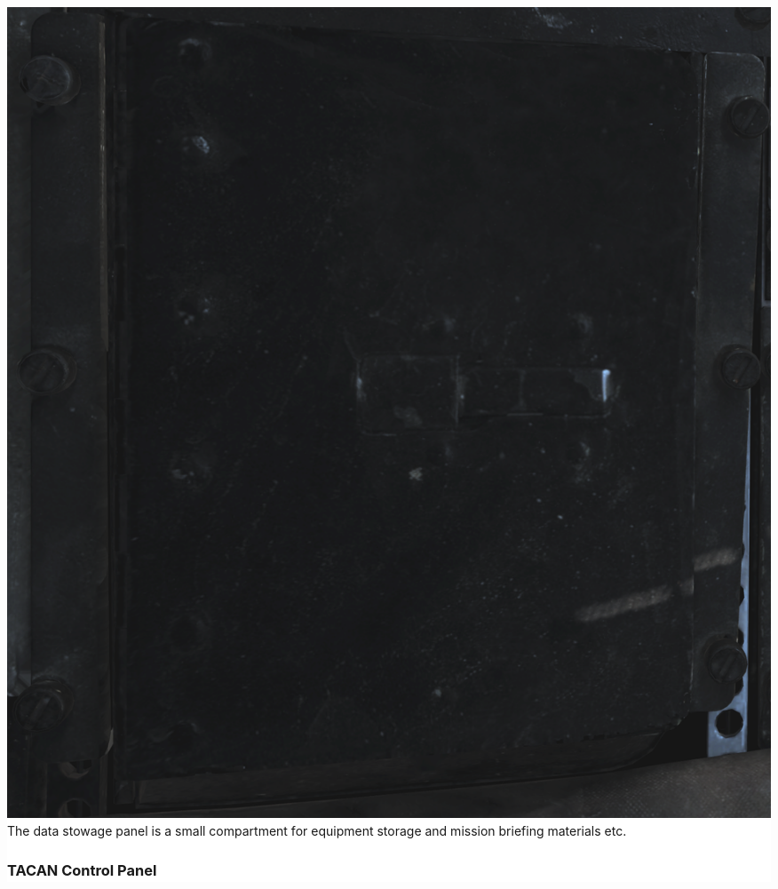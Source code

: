 ![datastowage](../../img/datastowage.png)
The data stowage panel is a small compartment for equipment storage and mission briefing materials etc.

### TACAN Control Panel
